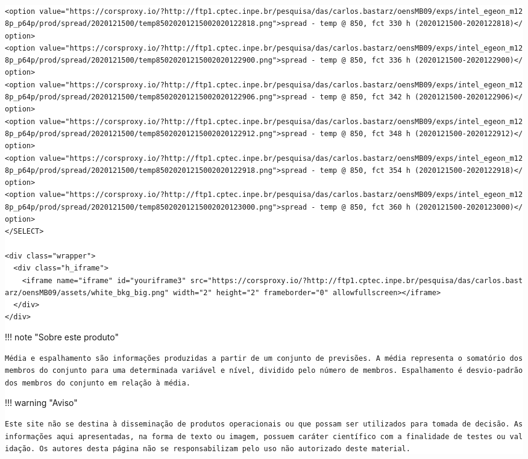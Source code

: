    <option value="https://corsproxy.io/?http://ftp1.cptec.inpe.br/pesquisa/das/carlos.bastarz/oensMB09/exps/intel_egeon_m128p_p64p/prod/spread/2020121500/temp85020201215002020122818.png">spread - temp @ 850, fct 330 h (2020121500-2020122818)</option>
    <option value="https://corsproxy.io/?http://ftp1.cptec.inpe.br/pesquisa/das/carlos.bastarz/oensMB09/exps/intel_egeon_m128p_p64p/prod/spread/2020121500/temp85020201215002020122900.png">spread - temp @ 850, fct 336 h (2020121500-2020122900)</option>
    <option value="https://corsproxy.io/?http://ftp1.cptec.inpe.br/pesquisa/das/carlos.bastarz/oensMB09/exps/intel_egeon_m128p_p64p/prod/spread/2020121500/temp85020201215002020122906.png">spread - temp @ 850, fct 342 h (2020121500-2020122906)</option>
    <option value="https://corsproxy.io/?http://ftp1.cptec.inpe.br/pesquisa/das/carlos.bastarz/oensMB09/exps/intel_egeon_m128p_p64p/prod/spread/2020121500/temp85020201215002020122912.png">spread - temp @ 850, fct 348 h (2020121500-2020122912)</option>
    <option value="https://corsproxy.io/?http://ftp1.cptec.inpe.br/pesquisa/das/carlos.bastarz/oensMB09/exps/intel_egeon_m128p_p64p/prod/spread/2020121500/temp85020201215002020122918.png">spread - temp @ 850, fct 354 h (2020121500-2020122918)</option>
    <option value="https://corsproxy.io/?http://ftp1.cptec.inpe.br/pesquisa/das/carlos.bastarz/oensMB09/exps/intel_egeon_m128p_p64p/prod/spread/2020121500/temp85020201215002020123000.png">spread - temp @ 850, fct 360 h (2020121500-2020123000)</option>    
    </SELECT>
    
    <div class="wrapper">
      <div class="h_iframe">
        <iframe name="iframe" id="youriframe3" src="https://corsproxy.io/?http://ftp1.cptec.inpe.br/pesquisa/das/carlos.bastarz/oensMB09/assets/white_bkg_big.png" width="2" height="2" frameborder="0" allowfullscreen></iframe>
      </div>
    </div>

!!! note "Sobre este produto"

    Média e espalhamento são informações produzidas a partir de um conjunto de previsões. A média representa o somatório dos membros do conjunto para uma determinada variável e nível, dividido pelo número de membros. Espalhamento é desvio-padrão dos membros do conjunto em relação à média.

!!! warning "Aviso"

    Este site não se destina à disseminação de produtos operacionais ou que possam ser utilizados para tomada de decisão. As informações aqui apresentadas, na forma de texto ou imagem, possuem caráter científico com a finalidade de testes ou validação. Os autores desta página não se responsabilizam pelo uso não autorizado deste material.
